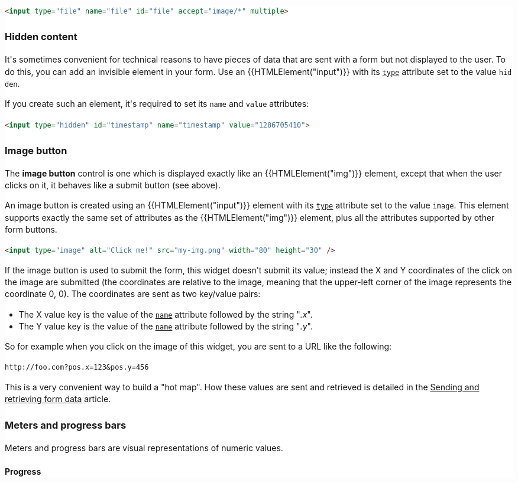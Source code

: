 ```html
<input type="file" name="file" id="file" accept="image/*" multiple>
```

### Hidden content

It's sometimes convenient for technical reasons to have pieces of data that are sent with a form but not displayed to the user. To do this, you can add an invisible element in your form. Use an {{HTMLElement("input")}} with its [`type`](/pt-BR/docs/Web/HTML/Element/input#type) attribute set to the value `hidden`.

If you create such an element, it's required to set its `name` and `value` attributes:

```html
<input type="hidden" id="timestamp" name="timestamp" value="1286705410">
```

### Image button

The **image button** control is one which is displayed exactly like an {{HTMLElement("img")}} element, except that when the user clicks on it, it behaves like a submit button (see above).

An image button is created using an {{HTMLElement("input")}} element with its [`type`](/pt-BR/docs/Web/HTML/Element/input#type) attribute set to the value `image`. This element supports exactly the same set of attributes as the {{HTMLElement("img")}} element, plus all the attributes supported by other form buttons.

```html
<input type="image" alt="Click me!" src="my-img.png" width="80" height="30" />
```

If the image button is used to submit the form, this widget doesn't submit its value; instead the X and Y coordinates of the click on the image are submitted (the coordinates are relative to the image, meaning that the upper-left corner of the image represents the coordinate 0, 0). The coordinates are sent as two key/value pairs:

- The X value key is the value of the [`name`](/pt-BR/docs/Web/HTML/Element/input#name) attribute followed by the string "_.x_".
- The Y value key is the value of the [`name`](/pt-BR/docs/Web/HTML/Element/input#name) attribute followed by the string "_.y_".

So for example when you click on the image of this widget, you are sent to a URL like the following:

```
http://foo.com?pos.x=123&pos.y=456
```

This is a very convenient way to build a "hot map". How these values are sent and retrieved is detailed in the [Sending and retrieving form data](/pt-BR/docs/Learn/HTML/Forms/Sending_and_retrieving_form_data) article.

### Meters and progress bars

Meters and progress bars are visual representations of numeric values.

#### Progress
